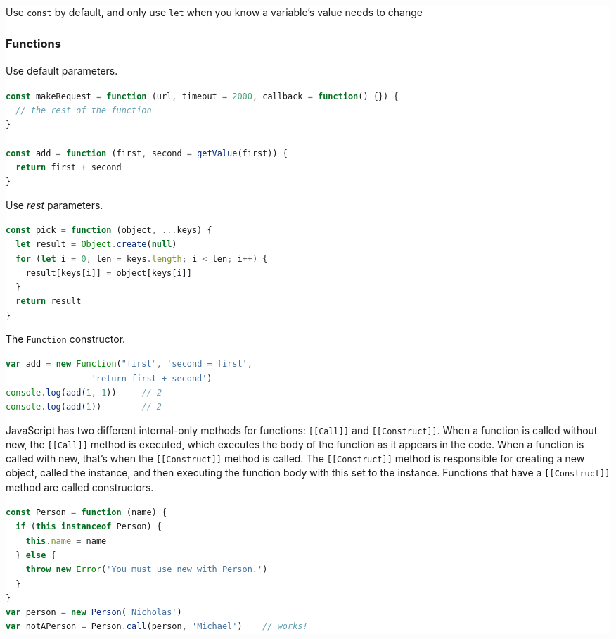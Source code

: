 Use `const` by default, and only use `let` when you know a variable’s value needs to change

### Functions

Use default parameters.

```js
const makeRequest = function (url, timeout = 2000, callback = function() {}) {
  // the rest of the function
}

const add = function (first, second = getValue(first)) {
  return first + second
}
```

Use _rest_ parameters.

```js
const pick = function (object, ...keys) {
  let result = Object.create(null)
  for (let i = 0, len = keys.length; i < len; i++) {
    result[keys[i]] = object[keys[i]]
  }
  return result
}
```

The `Function` constructor.

```js
var add = new Function("first", 'second = first',
                 'return first + second')
console.log(add(1, 1))     // 2
console.log(add(1))        // 2
```

JavaScript has two different internal-only methods for functions: `[[Call]]` and `[[Construct]]`. When a function is called without new, the `[[Call]]` method is executed, which executes the body of the function as it appears in the code. When a function is called with new, that’s when the `[[Construct]]` method
is called. The `[[Construct]]` method is responsible for creating a new object, called the instance, and then executing the function body with this set to the instance. Functions that have a `[[Construct]]` method are called constructors.

```js
const Person = function (name) {
  if (this instanceof Person) {
    this.name = name
  } else {
    throw new Error('You must use new with Person.')
  }
}
var person = new Person('Nicholas')
var notAPerson = Person.call(person, 'Michael')    // works!
```
